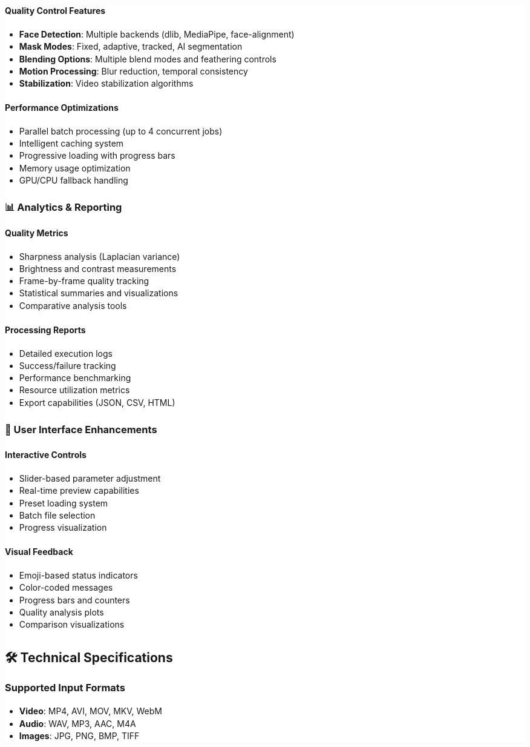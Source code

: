 #### **Quality Control Features**
- **Face Detection**: Multiple backends (dlib, MediaPipe, face-alignment)
- **Mask Modes**: Fixed, adaptive, tracked, AI segmentation  
- **Blending Options**: Multiple blend modes and feathering controls
- **Motion Processing**: Blur reduction, temporal consistency
- **Stabilization**: Video stabilization algorithms

#### **Performance Optimizations**
- Parallel batch processing (up to 4 concurrent jobs)
- Intelligent caching system
- Progressive loading with progress bars
- Memory usage optimization
- GPU/CPU fallback handling

### 📊 Analytics & Reporting

#### **Quality Metrics**
- Sharpness analysis (Laplacian variance)
- Brightness and contrast measurements  
- Frame-by-frame quality tracking
- Statistical summaries and visualizations
- Comparative analysis tools

#### **Processing Reports**
- Detailed execution logs
- Success/failure tracking
- Performance benchmarking
- Resource utilization metrics
- Export capabilities (JSON, CSV, HTML)

### 🎯 User Interface Enhancements

#### **Interactive Controls**
- Slider-based parameter adjustment
- Real-time preview capabilities
- Preset loading system
- Batch file selection
- Progress visualization

#### **Visual Feedback**
- Emoji-based status indicators
- Color-coded messages
- Progress bars and counters
- Quality analysis plots
- Comparison visualizations

## 🛠️ Technical Specifications

### **Supported Input Formats**
- **Video**: MP4, AVI, MOV, MKV, WebM
- **Audio**: WAV, MP3, AAC, M4A
- **Images**: JPG, PNG, BMP, TIFF
